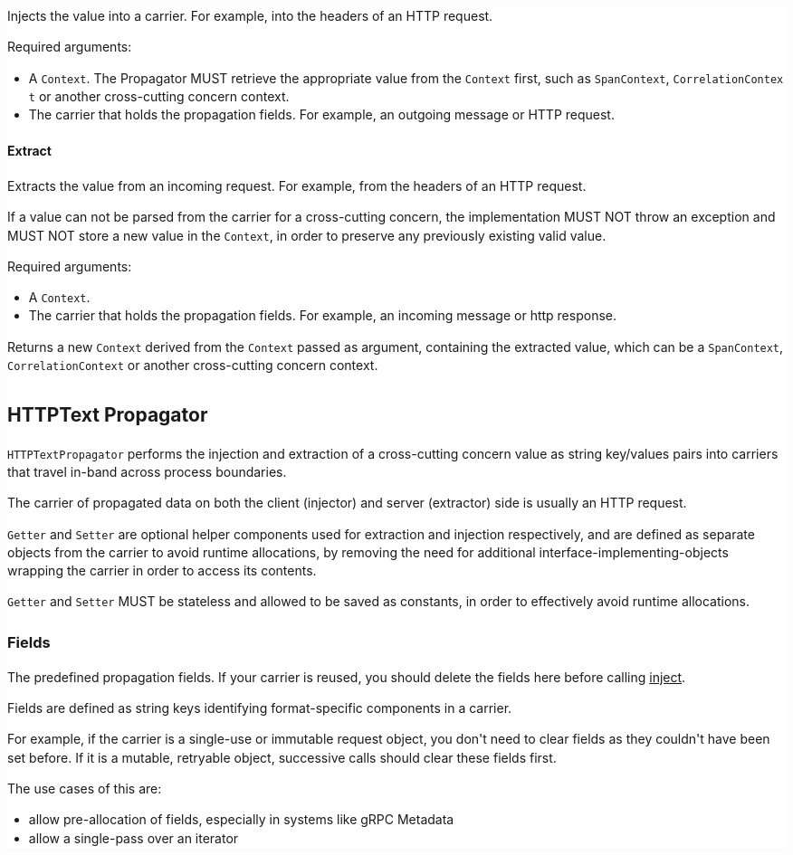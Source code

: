 Injects the value into a carrier. For example, into the headers of an HTTP request.

Required arguments:

- A `Context`. The Propagator MUST retrieve the appropriate value from the `Context` first, such as
`SpanContext`, `CorrelationContext` or another cross-cutting concern context.
- The carrier that holds the propagation fields. For example, an outgoing message or HTTP request.

#### Extract

Extracts the value from an incoming request. For example, from the headers of an HTTP request.

If a value can not be parsed from the carrier for a cross-cutting concern,
the implementation MUST NOT throw an exception and MUST NOT store a new value in the `Context`,
in order to preserve any previously existing valid value.

Required arguments:

- A `Context`.
- The carrier that holds the propagation fields. For example, an incoming message or http response.

Returns a new `Context` derived from the `Context` passed as argument,
containing the extracted value, which can be a `SpanContext`,
`CorrelationContext` or another cross-cutting concern context.

## HTTPText Propagator

`HTTPTextPropagator` performs the injection and extraction of a cross-cutting concern
value as string key/values pairs into carriers that travel in-band across process boundaries.

The carrier of propagated data on both the client (injector) and server (extractor) side is
usually an HTTP request.

`Getter` and `Setter` are optional helper components used for extraction and injection respectively,
and are defined as separate objects from the carrier to avoid runtime allocations,
by removing the need for additional interface-implementing-objects wrapping the carrier in order
to access its contents.

`Getter` and `Setter` MUST be stateless and allowed to be saved as constants, in order to effectively
avoid runtime allocations.

### Fields

The predefined propagation fields. If your carrier is reused, you should delete the fields here
before calling [inject](#inject).

Fields are defined as string keys identifying format-specific components in a carrier.

For example, if the carrier is a single-use or immutable request object, you don't need to
clear fields as they couldn't have been set before. If it is a mutable, retryable object,
successive calls should clear these fields first.

The use cases of this are:

- allow pre-allocation of fields, especially in systems like gRPC Metadata
- allow a single-pass over an iterator
